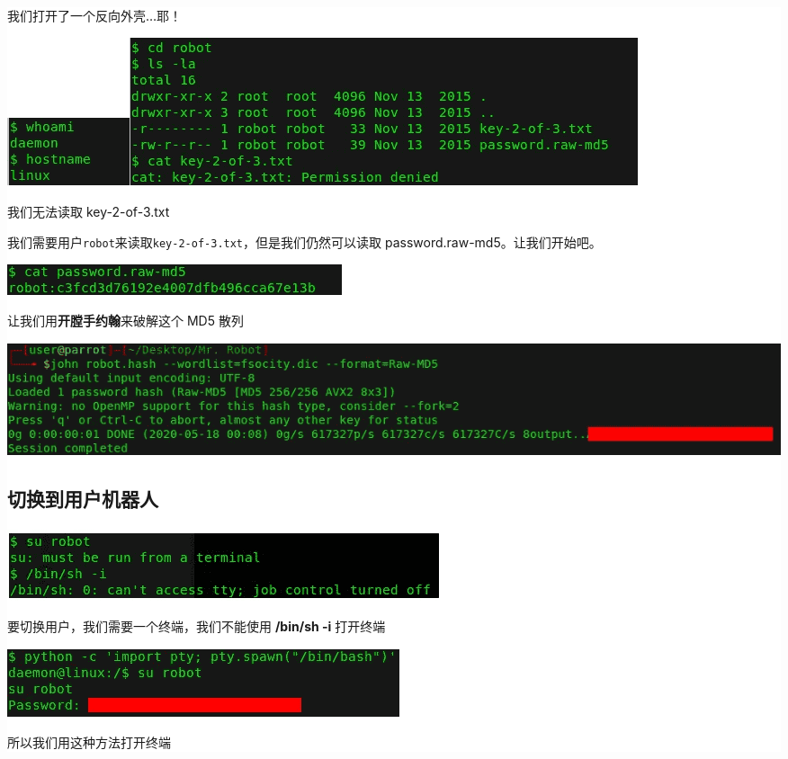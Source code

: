 我们打开了一个反向外壳…耶！

![](img/12417f6a11aea6c1761c1975010eae35.png)![](img/4fd1777b22d4186abf7396352aa7209b.png)

我们无法读取 key-2-of-3.txt

我们需要用户`robot`来读取`key-2-of-3.txt`，但是我们仍然可以读取 password.raw-md5。让我们开始吧。

![](img/6edecfe9191160f9360a5171c2240524.png)

让我们用**开膛手约翰**来破解这个 MD5 散列

![](img/4a1e34c00c1dacefb6ad31596d42c657.png)

## 切换到用户机器人

![](img/5a9e033d7ba6e49a617baeed643e7c9c.png)

要切换用户，我们需要一个终端，我们不能使用 **/bin/sh -i** 打开终端

![](img/ad03eea7e1d2c11181a6243c002becd3.png)

所以我们用这种方法打开终端
